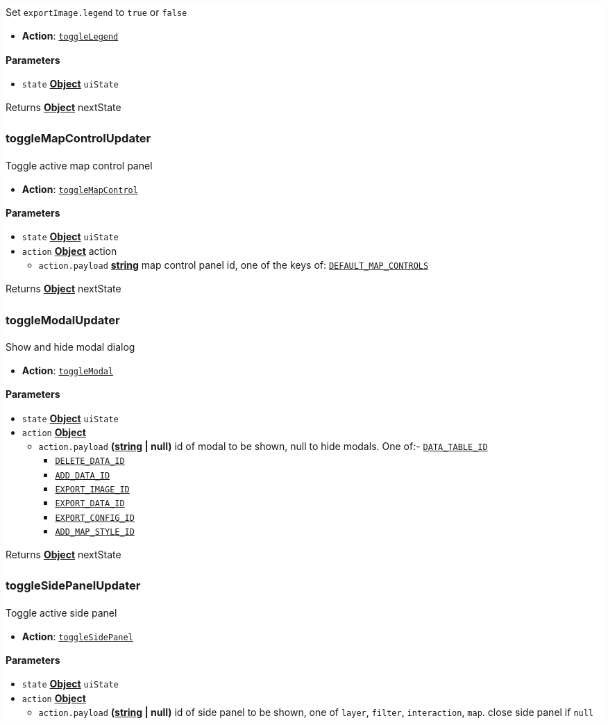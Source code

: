 Set `exportImage.legend` to `true` or `false`

-   **Action**: [`toggleLegend`][62]

**Parameters**

-   `state` **[Object][47]** `uiState`

Returns **[Object][47]** nextState

### toggleMapControlUpdater

Toggle active map control panel

-   **Action**: [`toggleMapControl`][63]

**Parameters**

-   `state` **[Object][47]** `uiState`
-   `action` **[Object][47]** action
    -   `action.payload` **[string][49]** map control panel id, one of the keys of: [`DEFAULT_MAP_CONTROLS`][11]

Returns **[Object][47]** nextState

### toggleModalUpdater

Show and hide modal dialog

-   **Action**: [`toggleModal`][64]

**Parameters**

-   `state` **[Object][47]** `uiState`
-   `action` **[Object][47]** 
    -   `action.payload` **([string][49] | null)** id of modal to be shown, null to hide modals. One of:-   [`DATA_TABLE_ID`][65]
        -   [`DELETE_DATA_ID`][66]
        -   [`ADD_DATA_ID`][67]
        -   [`EXPORT_IMAGE_ID`][68]
        -   [`EXPORT_DATA_ID`][69]
        -   [`EXPORT_CONFIG_ID`][70]
        -   [`ADD_MAP_STYLE_ID`][71]

Returns **[Object][47]** nextState

### toggleSidePanelUpdater

Toggle active side panel

-   **Action**: [`toggleSidePanel`][72]

**Parameters**

-   `state` **[Object][47]** `uiState`
-   `action` **[Object][47]** 
    -   `action.payload` **([string][49] | null)** id of side panel to be shown, one of `layer`, `filter`, `interaction`, `map`. close side panel if `null`


[1]: #uistateupdaters
[2]: #examples
[3]: #addnotificationupdater
[4]: #parameters
[5]: #cleanupexportimage
[6]: #parameters-1
[7]: #default_export_data
[8]: #properties
[9]: #default_export_image
[10]: #properties-1
[11]: #default_map_controls
[12]: #properties-2
[13]: #hideexportdropdownupdater
[14]: #parameters-2
[15]: #initial_ui_state
[16]: #properties-3
[17]: #opendeletemodalupdater
[18]: #parameters-3
[19]: #setexportdatatypeupdater
[20]: #parameters-4
[21]: #setexportdataupdater
[22]: #parameters-5
[23]: #setexportfilteredupdater
[24]: #parameters-6
[25]: #setexportimagedatauri
[26]: #parameters-7
[27]: #setexportselecteddatasetupdater
[28]: #parameters-8
[29]: #setratioupdater
[30]: #parameters-9
[31]: #setresolutionupdater
[32]: #parameters-10
[33]: #showexportdropdownupdater
[34]: #parameters-11
[35]: #startexportingimage
[36]: #parameters-12
[37]: #togglelegendupdater
[38]: #parameters-13
[39]: #togglemapcontrolupdater
[40]: #parameters-14
[41]: #togglemodalupdater
[42]: #parameters-15
[43]: #togglesidepanelupdater
[44]: #parameters-16
[45]: ../advanced-usage/using-updaters.md
[46]: ../actions/actions.md#addnotification
[47]: https://developer.mozilla.org/docs/Web/JavaScript/Reference/Global_Objects/Object
[48]: ../actions/actions.md#cleanupexportimage
[49]: https://developer.mozilla.org/docs/Web/JavaScript/Reference/Global_Objects/String
[50]: https://developer.mozilla.org/docs/Web/JavaScript/Reference/Global_Objects/Boolean
[51]: ../actions/actions.md#hideexportdropdown
[52]: ../actions/actions.md#opendeletemodal
[53]: ../actions/actions.md#setexportdatatype
[54]: ../actions/actions.md#setexportdata
[55]: ../actions/actions.md#setexportfiltered
[56]: ../actions/actions.md#setexportimagedatauri
[57]: ../actions/actions.md#setexportselecteddataset
[58]: ../actions/actions.md#setratio
[59]: ../actions/actions.md#setresolution
[60]: ../actions/actions.md#showexportdropdown
[61]: ../actions/actions.md#startexportingimage
[62]: ../actions/actions.md#togglelegend
[63]: ../actions/actions.md#togglemapcontrol
[64]: ../actions/actions.md#togglemodal
[65]: ../constants/default-settings.md#data_table_id
[66]: ../constants/default-settings.md#delete_data_id
[67]: ../constants/default-settings.md#add_data_id
[68]: ../constants/default-settings.md#export_image_id
[69]: ../constants/default-settings.md#export_data_id
[70]: ../constants/default-settings.md#export_config_id
[71]: ../constants/default-settings.md#add_map_style_id
[72]: ../actions/actions.md#togglesidepanel